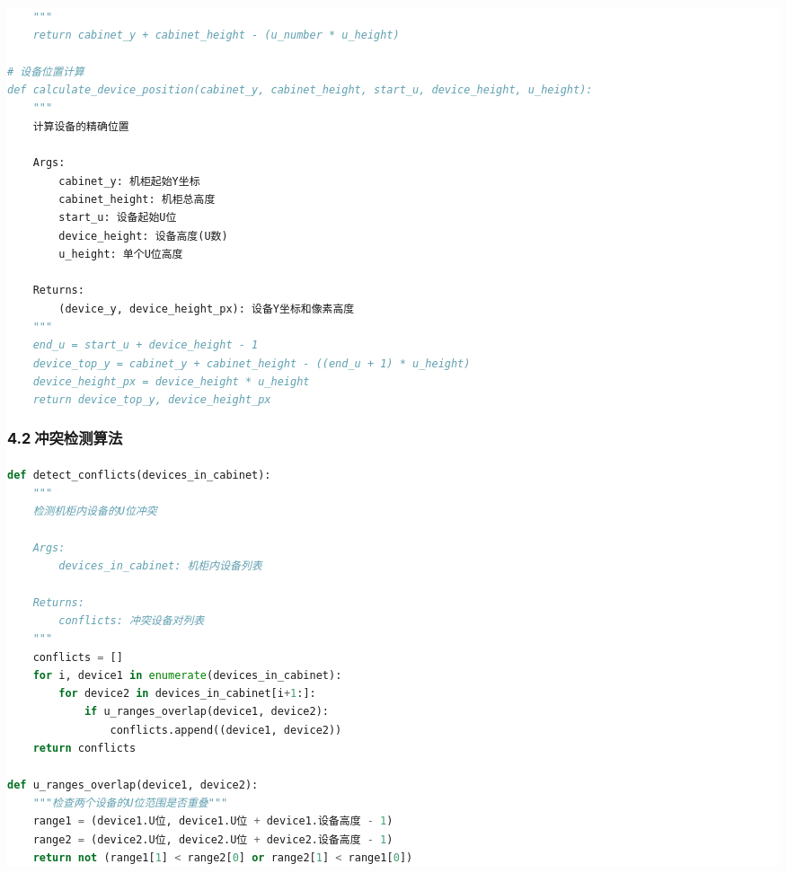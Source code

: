 ```python
    """
    return cabinet_y + cabinet_height - (u_number * u_height)

# 设备位置计算
def calculate_device_position(cabinet_y, cabinet_height, start_u, device_height, u_height):
    """
    计算设备的精确位置
    
    Args:
        cabinet_y: 机柜起始Y坐标
        cabinet_height: 机柜总高度
        start_u: 设备起始U位
        device_height: 设备高度(U数)
        u_height: 单个U位高度
    
    Returns:
        (device_y, device_height_px): 设备Y坐标和像素高度
    """
    end_u = start_u + device_height - 1
    device_top_y = cabinet_y + cabinet_height - ((end_u + 1) * u_height)
    device_height_px = device_height * u_height
    return device_top_y, device_height_px
```

### 4.2 冲突检测算法

```python
def detect_conflicts(devices_in_cabinet):
    """
    检测机柜内设备的U位冲突
    
    Args:
        devices_in_cabinet: 机柜内设备列表
    
    Returns:
        conflicts: 冲突设备对列表
    """
    conflicts = []
    for i, device1 in enumerate(devices_in_cabinet):
        for device2 in devices_in_cabinet[i+1:]:
            if u_ranges_overlap(device1, device2):
                conflicts.append((device1, device2))
    return conflicts

def u_ranges_overlap(device1, device2):
    """检查两个设备的U位范围是否重叠"""
    range1 = (device1.U位, device1.U位 + device1.设备高度 - 1)
    range2 = (device2.U位, device2.U位 + device2.设备高度 - 1)
    return not (range1[1] < range2[0] or range2[1] < range1[0])
```
